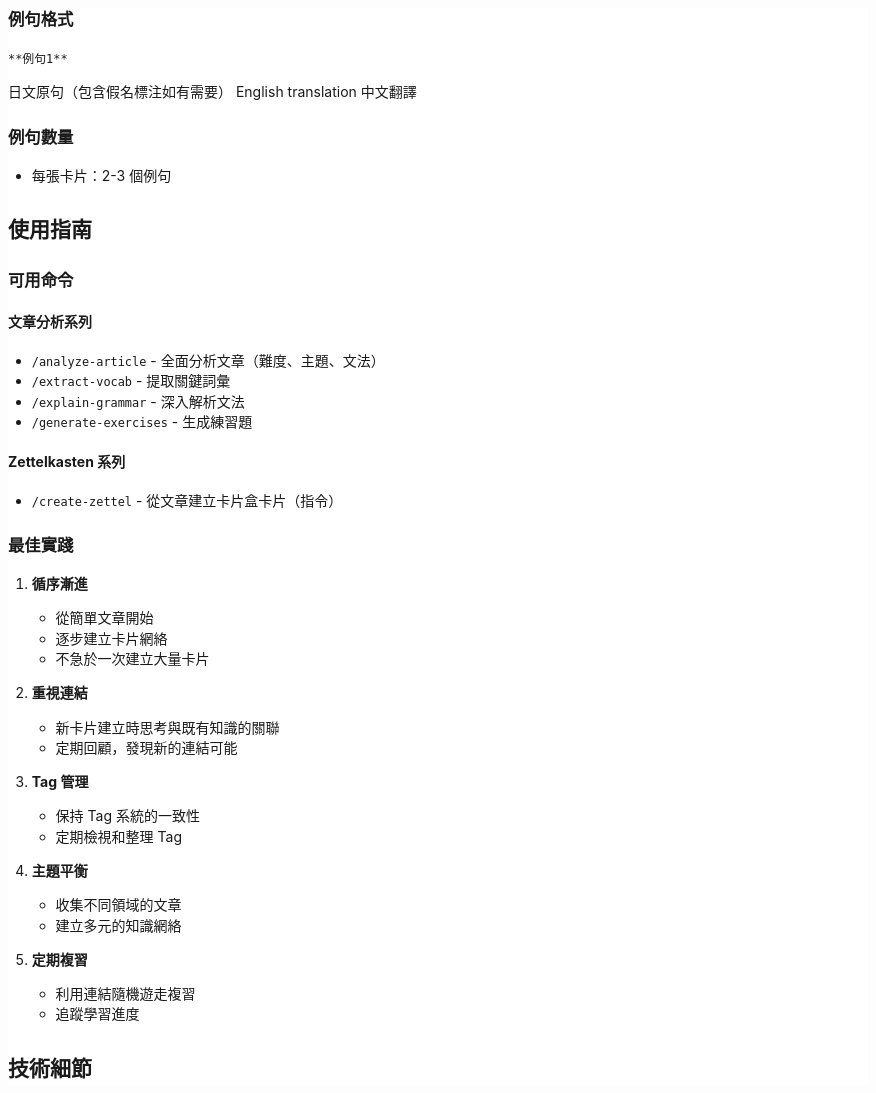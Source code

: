 ### 例句格式

```
**例句1**
```
日文原句（包含假名標注如有需要）
English translation
中文翻譯
```
```

### 例句數量

- 每張卡片：2-3 個例句

## 使用指南

### 可用命令

#### 文章分析系列

- `/analyze-article` - 全面分析文章（難度、主題、文法）
- `/extract-vocab` - 提取關鍵詞彙
- `/explain-grammar` - 深入解析文法
- `/generate-exercises` - 生成練習題

#### Zettelkasten 系列

- `/create-zettel` - 從文章建立卡片盒卡片（指令）

### 最佳實踐

1. **循序漸進**
   - 從簡單文章開始
   - 逐步建立卡片網絡
   - 不急於一次建立大量卡片

2. **重視連結**
   - 新卡片建立時思考與既有知識的關聯
   - 定期回顧，發現新的連結可能

3. **Tag 管理**
   - 保持 Tag 系統的一致性
   - 定期檢視和整理 Tag

4. **主題平衡**
   - 收集不同領域的文章
   - 建立多元的知識網絡

5. **定期複習**
   - 利用連結隨機遊走複習
   - 追蹤學習進度

## 技術細節
